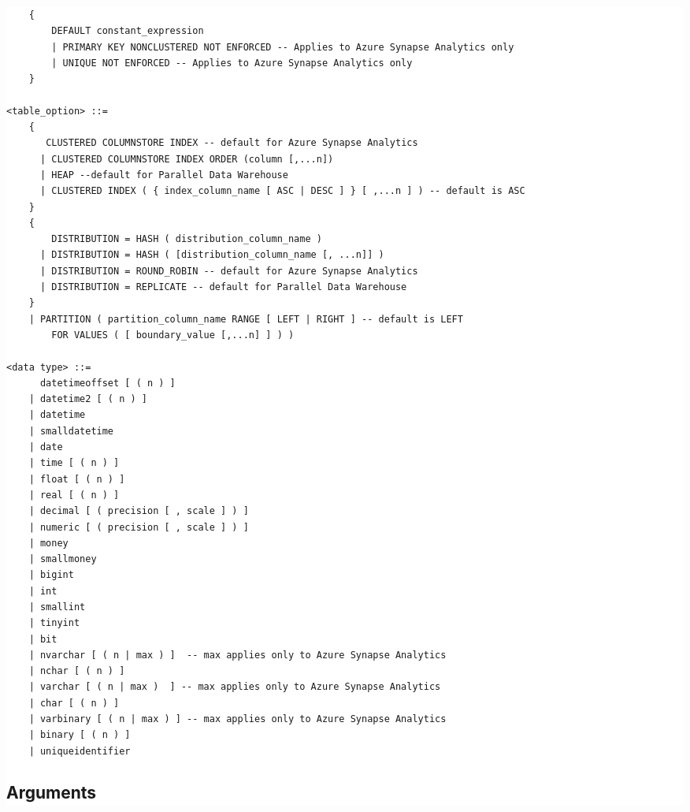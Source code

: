 ```syntaxsql
    {
        DEFAULT constant_expression
        | PRIMARY KEY NONCLUSTERED NOT ENFORCED -- Applies to Azure Synapse Analytics only
        | UNIQUE NOT ENFORCED -- Applies to Azure Synapse Analytics only
    }

<table_option> ::=
    {
       CLUSTERED COLUMNSTORE INDEX -- default for Azure Synapse Analytics 
      | CLUSTERED COLUMNSTORE INDEX ORDER (column [,...n])  
      | HEAP --default for Parallel Data Warehouse
      | CLUSTERED INDEX ( { index_column_name [ ASC | DESC ] } [ ,...n ] ) -- default is ASC
    }  
    {
        DISTRIBUTION = HASH ( distribution_column_name )
      | DISTRIBUTION = HASH ( [distribution_column_name [, ...n]] ) 
      | DISTRIBUTION = ROUND_ROBIN -- default for Azure Synapse Analytics
      | DISTRIBUTION = REPLICATE -- default for Parallel Data Warehouse
    }
    | PARTITION ( partition_column_name RANGE [ LEFT | RIGHT ] -- default is LEFT  
        FOR VALUES ( [ boundary_value [,...n] ] ) )

<data type> ::=
      datetimeoffset [ ( n ) ]  
    | datetime2 [ ( n ) ]  
    | datetime  
    | smalldatetime  
    | date  
    | time [ ( n ) ]  
    | float [ ( n ) ]  
    | real [ ( n ) ]  
    | decimal [ ( precision [ , scale ] ) ]   
    | numeric [ ( precision [ , scale ] ) ]   
    | money  
    | smallmoney  
    | bigint  
    | int   
    | smallint  
    | tinyint  
    | bit  
    | nvarchar [ ( n | max ) ]  -- max applies only to Azure Synapse Analytics 
    | nchar [ ( n ) ]  
    | varchar [ ( n | max )  ] -- max applies only to Azure Synapse Analytics 
    | char [ ( n ) ]  
    | varbinary [ ( n | max ) ] -- max applies only to Azure Synapse Analytics 
    | binary [ ( n ) ]  
    | uniqueidentifier  
```  

## Arguments
